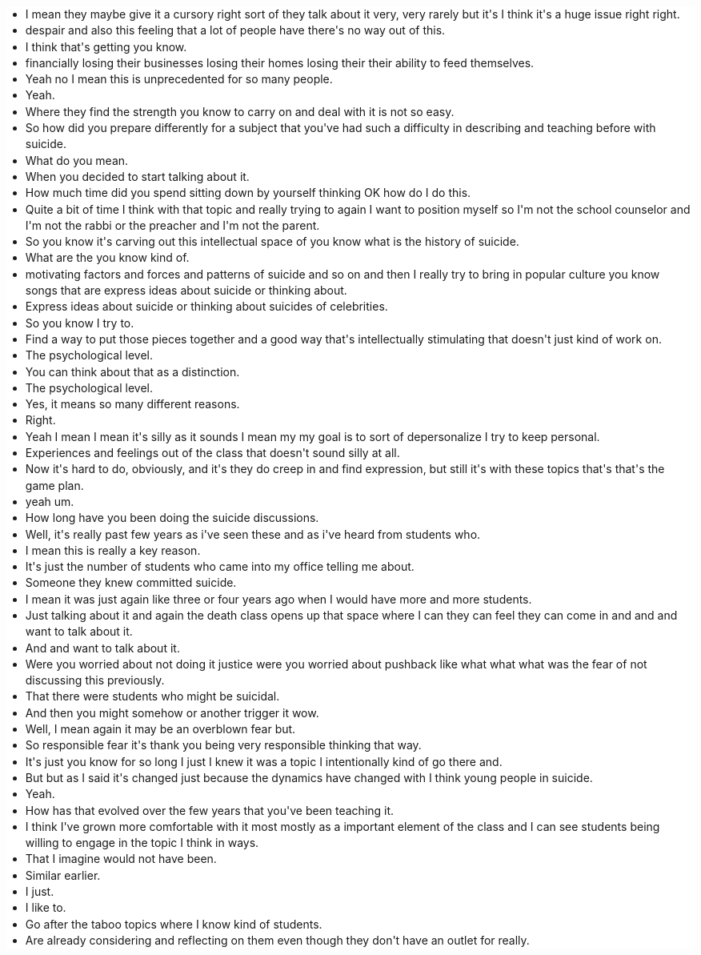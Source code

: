 *  I mean they maybe give it a cursory right sort of they talk about it very, very rarely but it's I think it's a huge issue right right.
*  despair and also this feeling that a lot of people have there's no way out of this.
*  I think that's getting you know.
*  financially losing their businesses losing their homes losing their their ability to feed themselves.
*  Yeah no I mean this is unprecedented for so many people.
*  Yeah.
*  Where they find the strength you know to carry on and deal with it is not so easy.
*  So how did you prepare differently for a subject that you've had such a difficulty in describing and teaching before with suicide.
*  What do you mean.
*  When you decided to start talking about it.
*  How much time did you spend sitting down by yourself thinking OK how do I do this.
*  Quite a bit of time I think with that topic and really trying to again I want to position myself so I'm not the school counselor and I'm not the rabbi or the preacher and I'm not the parent.
*  So you know it's carving out this intellectual space of you know what is the history of suicide.
*  What are the you know kind of.
*  motivating factors and forces and patterns of suicide and so on and then I really try to bring in popular culture you know songs that are express ideas about suicide or thinking about.
*  Express ideas about suicide or thinking about suicides of celebrities.
*  So you know I try to.
*  Find a way to put those pieces together and a good way that's intellectually stimulating that doesn't just kind of work on.
*  The psychological level.
*  You can think about that as a distinction.
*  The psychological level.
*  Yes, it means so many different reasons.
*  Right.
*  Yeah I mean I mean it's silly as it sounds I mean my my goal is to sort of depersonalize I try to keep personal.
*  Experiences and feelings out of the class that doesn't sound silly at all.
*  Now it's hard to do, obviously, and it's they do creep in and find expression, but still it's with these topics that's that's the game plan.
*  yeah um.
*  How long have you been doing the suicide discussions.
*  Well, it's really past few years as i've seen these and as i've heard from students who.
*  I mean this is really a key reason.
*  It's just the number of students who came into my office telling me about.
*  Someone they knew committed suicide.
*  I mean it was just again like three or four years ago when I would have more and more students.
*  Just talking about it and again the death class opens up that space where I can they can feel they can come in and and and want to talk about it.
*  And and want to talk about it.
*  Were you worried about not doing it justice were you worried about pushback like what what what was the fear of not discussing this previously.
*  That there were students who might be suicidal.
*  And then you might somehow or another trigger it wow.
*  Well, I mean again it may be an overblown fear but.
*  So responsible fear it's thank you being very responsible thinking that way.
*  It's just you know for so long I just I knew it was a topic I intentionally kind of go there and.
*  But but as I said it's changed just because the dynamics have changed with I think young people in suicide.
*  Yeah.
*  How has that evolved over the few years that you've been teaching it.
*  I think I've grown more comfortable with it most mostly as a important element of the class and I can see students being willing to engage in the topic I think in ways.
*  That I imagine would not have been.
*  Similar earlier.
*  I just.
*  I like to.
*  Go after the taboo topics where I know kind of students.
*  Are already considering and reflecting on them even though they don't have an outlet for really.